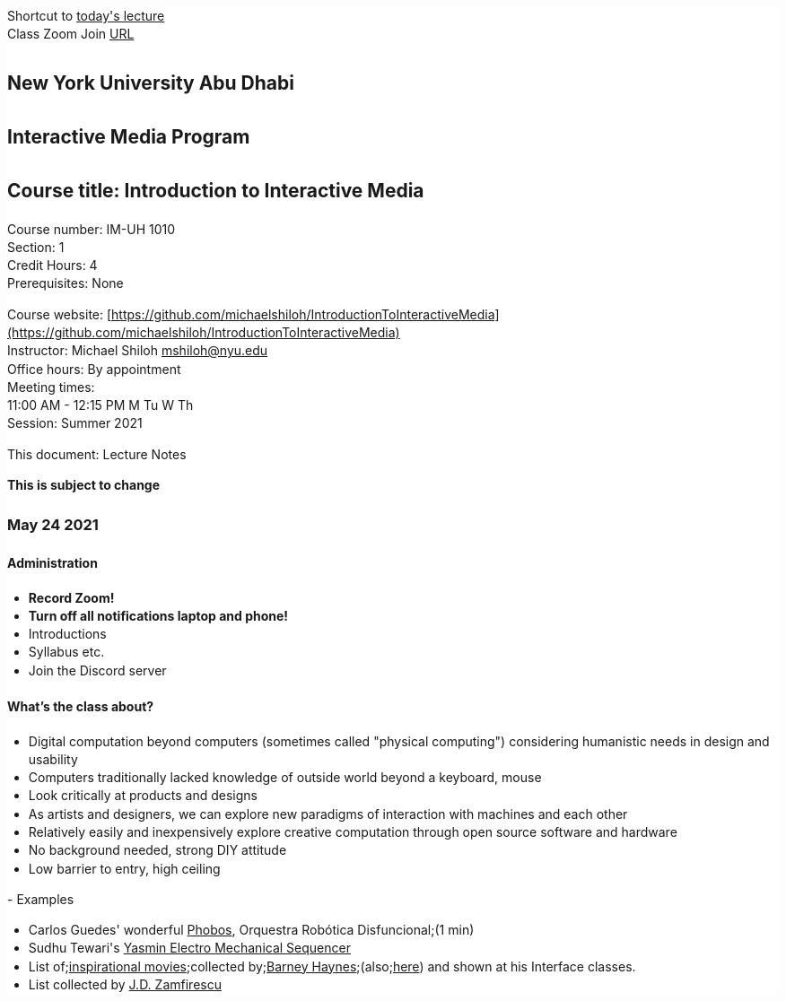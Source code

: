Shortcut to [today's lecture](lectureNotes.md/#todays-lecture)    
Class Zoom Join [URL](https://nyu.zoom.us/j/94814003038)

## New York University Abu Dhabi    
## Interactive Media Program    
## Course title: Introduction to Interactive Media  
Course number: IM-UH 1010   
Section: 1    
Credit Hours: 4         
Prerequisites: None       

Course website: [https://github.com/michaelshiloh/IntroductionToInteractiveMedia](https://github.com/michaelshiloh/IntroductionToInteractiveMedia)      
Instructor: Michael Shiloh mshiloh@nyu.edu    
Office hours: By appointment  
Meeting times:        
11:00 AM - 12:15 PM     M Tu W Th  
Session: Summer 2021       

This document: Lecture Notes

**This is subject to change**

### May 24 2021

#### Administration

- **Record Zoom!**
- **Turn off all notifications laptop and phone!**
- Introductions
- Syllabus etc.
- Join the Discord server 

#### What’s the class about?

<ul>
 	<li>
Digital computation beyond computers (sometimes called "physical computing") considering humanistic needs in design and usability</li>
 	<li>
Computers traditionally lacked knowledge of outside world beyond a keyboard, mouse</li>
<li>Look critically at products and designs</li>
 	<li>
As artists and designers, we can explore new paradigms of interaction with machines and each other</li>
 	<li>
Relatively easily and inexpensively explore creative computation through open source software and hardware</li>
 	<li>
No background needed, strong DIY attitude</li>
 	<li>
Low barrier to entry, high ceiling</li>
</ul>
- Examples
<ul>
 	<li>Carlos Guedes' wonderful <a href="https://vimeo.com/235763130">Phobos</a>, Orquestra Robótica Disfuncional;(1 min)</li>
 	<li>Sudhu Tewari's <a href="https://www.youtube.com/watch?v=MjNB3nKPMb8" >Yasmin Electro Mechanical Sequencer</a></li>
 	<li>List of;<a href="http://eat.cca.edu/" >inspirational movies</a>;collected by;<a href="http://www.ultrafuzz.net/" >Barney Haynes</a>;(also;<a href="https://vimeo.com/barneyhaynes" >here</a>) and shown at his Interface classes.</li>
 	<li>List collected by <a href="https://github.com/zamfi">J.D. Zamfirescu</a>